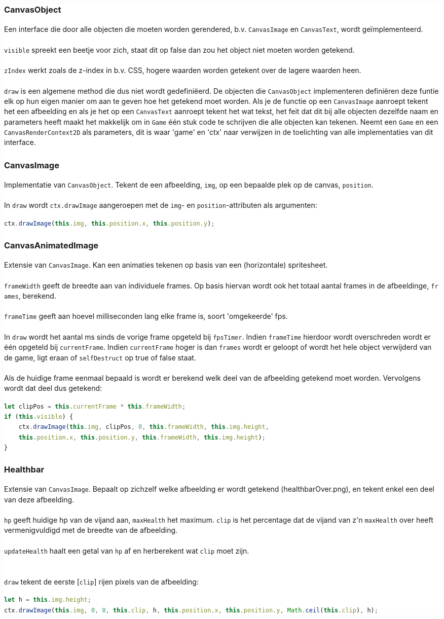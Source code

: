 ### CanvasObject
Een interface die door alle objecten die moeten worden gerendered, b.v. `CanvasImage` en `CanvasText`, wordt geïmplementeerd.<br><br>
`visible` spreekt een beetje voor zich, staat dit op false dan zou het object niet moeten worden getekend.<br><br>
`zIndex` werkt zoals de z-index in b.v. CSS, hogere waarden worden getekent over de lagere waarden heen.<br><br>
`draw` is een algemene method die dus niet wordt gedefiniëerd. De objecten die `CanvasObject` implementeren definiëren deze funtie elk op hun eigen manier om aan te geven hoe het getekend moet worden. Als je de functie op een `CanvasImage` aanroept tekent het een afbeelding en als je het op een `CanvasText` aanroept tekent het wat tekst, het feit dat dit bij alle objecten dezelfde naam en parameters heeft maakt het makkelijk om in `Game` één stuk code te schrijven die alle objecten kan tekenen. Neemt een `Game` en een `CanvasRenderContext2D` als parameters, dit is waar 'game' en 'ctx' naar verwijzen in de toelichting van alle implementaties van dit interface.

### CanvasImage
Implementatie van `CanvasObject`. Tekent de een afbeelding, `img`, op een bepaalde plek op de canvas, `position`.<br><br>
In `draw` wordt `ctx.drawImage` aangeroepen met de `img`- en `position`-attributen als argumenten:
```ts
ctx.drawImage(this.img, this.position.x, this.position.y);
```

### CanvasAnimatedImage
Extensie van `CanvasImage`. Kan een animaties tekenen op basis van een (horizontale) spritesheet.<br><br>
`frameWidth` geeft de breedte aan van individuele frames. Op basis hiervan wordt ook het totaal aantal frames in de afbeeldinge, `frames`, berekend.<br><br>
`frameTime` geeft aan hoevel milliseconden lang elke frame is, soort 'omgekeerde' fps.<br><br>
In `draw` wordt het aantal ms sinds de vorige frame opgeteld bij `fpsTimer`. Indien `frameTime` hierdoor wordt overschreden wordt er één opgeteld bij `currentFrame`. Indien `currentFrame` hoger is dan `frames` wordt er geloopt of wordt het hele object verwijderd van de game, ligt eraan of `selfDestruct` op true of false staat.<br><br>
Als de huidige frame eenmaal bepaald is wordt er berekend welk deel van de afbeelding getekend moet worden. Vervolgens wordt dat deel dus getekend:
```ts
let clipPos = this.currentFrame * this.frameWidth;
if (this.visible) {
    ctx.drawImage(this.img, clipPos, 0, this.frameWidth, this.img.height,
    this.position.x, this.position.y, this.frameWidth, this.img.height);
}
```

### Healthbar
Extensie van `CanvasImage`. Bepaalt op zichzelf welke afbeelding er wordt getekend (healthbarOver.png), en tekent enkel een deel van deze afbeelding.<br><br>
`hp` geeft huidige hp van de vijand aan, `maxHealth` het maximum. `clip` is het percentage dat de vijand van z'n `maxHealth` over heeft vermenigvuldigd met de breedte van de afbeelding.<br><br>
`updateHealth` haalt een getal van `hp` af en herberekent wat `clip` moet zijn.<br><br>\
`draw` tekent de eerste [`clip`] rijen pixels van de afbeelding:
```ts
let h = this.img.height;
ctx.drawImage(this.img, 0, 0, this.clip, h, this.position.x, this.position.y, Math.ceil(this.clip), h);
```
